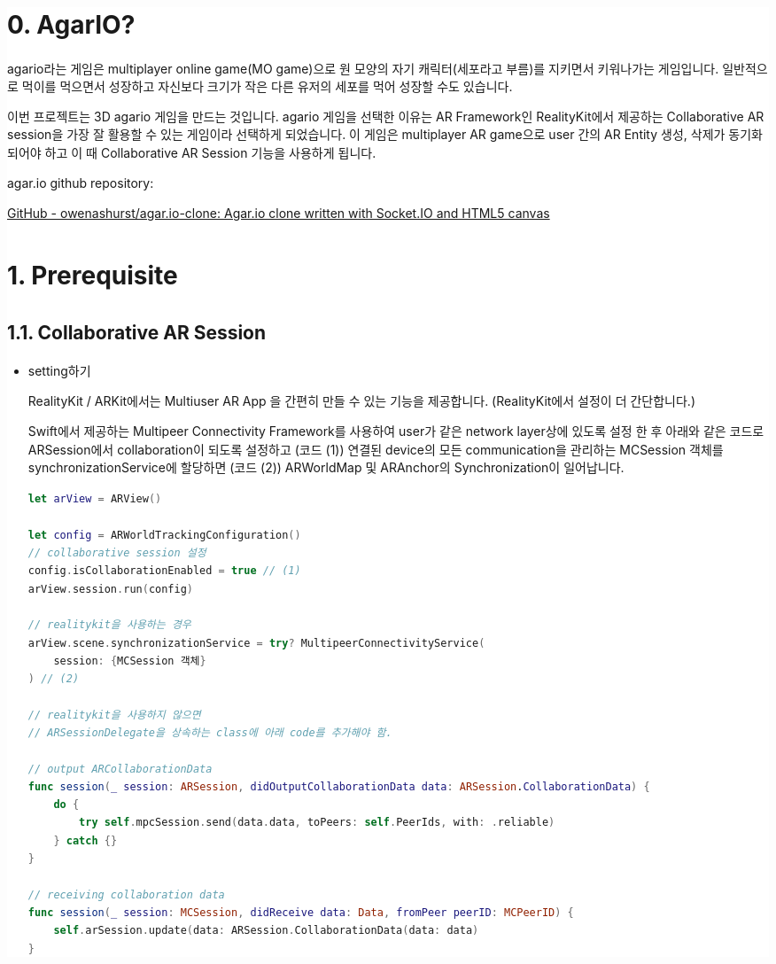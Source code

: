 # 0.  AgarIO?

 agario라는 게임은 multiplayer online game(MO game)으로 원 모양의 자기 캐릭터(세포라고 부름)를 지키면서 키워나가는 게임입니다. 일반적으로 먹이를 먹으면서 성장하고 자신보다 크기가 작은 다른 유저의 세포를 먹어 성장할 수도 있습니다.

 이번 프로젝트는 3D agario 게임을 만드는 것입니다. agario 게임을 선택한 이유는 AR Framework인 RealityKit에서 제공하는 Collaborative AR session을 가장 잘 활용할 수 있는 게임이라 선택하게 되었습니다. 이 게임은 multiplayer AR game으로 user 간의 AR Entity 생성, 삭제가 동기화되어야 하고 이 때 Collaborative AR Session 기능을 사용하게 됩니다.

agar.io github repository: 

[GitHub - owenashurst/agar.io-clone: Agar.io clone written with Socket.IO and HTML5 canvas](https://github.com/owenashurst/agar.io-clone/tree/master)

# 1. Prerequisite

## 1.1. Collaborative AR Session

- setting하기
    
     RealityKit / ARKit에서는 Multiuser AR App 을 간편히 만들 수 있는 기능을 제공합니다. (RealityKit에서 설정이 더 간단합니다.)
    
     Swift에서 제공하는 Multipeer Connectivity Framework를 사용하여 user가 같은 network layer상에 있도록 설정 한 후 아래와 같은 코드로 ARSession에서 collaboration이 되도록 설정하고 (코드 (1)) 연결된 device의 모든 communication을 관리하는 MCSession 객체를 synchronizationService에 할당하면 (코드 (2)) ARWorldMap 및 ARAnchor의 Synchronization이 일어납니다.
    
    ```swift
    let arView = ARView()
    
    let config = ARWorldTrackingConfiguration()
    // collaborative session 설정
    config.isCollaborationEnabled = true // (1)
    arView.session.run(config)
    
    // realitykit을 사용하는 경우
    arView.scene.synchronizationService = try? MultipeerConnectivityService(
        session: {MCSession 객체}
    ) // (2)
    
    // realitykit을 사용하지 않으면 
    // ARSessionDelegate을 상속하는 class에 아래 code를 추가해야 함.
    
    // output ARCollaborationData
    func session(_ session: ARSession, didOutputCollaborationData data: ARSession.CollaborationData) {
    	do {
    		try self.mpcSession.send(data.data, toPeers: self.PeerIds, with: .reliable)
    	} catch {}
    }
    
    // receiving collaboration data
    func session(_ session: MCSession, didReceive data: Data, fromPeer peerID: MCPeerID) {
    	self.arSession.update(data: ARSession.CollaborationData(data: data)
    }
    ```
    